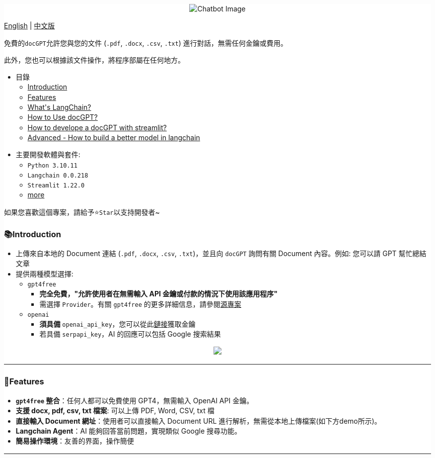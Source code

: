 <p align="center">
    <img style="width: 50%; height: auto;" src="./static/img/repos_logo.png" alt="Chatbot Image">
</p>

[English](./README.md) | [中文版](./README.zh-TW.md)

免費的`docGPT`允許您與您的文件 (`.pdf`, `.docx`, `.csv`, `.txt`) 進行對話，無需任何金鑰或費用。

此外，您也可以根據該文件操作，將程序部屬在任何地方。

- 目錄
    - [Introduction](#introduction)
    - [Features](#🧨features)
    - [What's LangChain?](#whats-langchain)
    - [How to Use docGPT?](#how-to-use-docgpt)
    - [How to develope a docGPT with streamlit?](#how-to-develope-a-docgpt-with-streamlit)
    - [Advanced - How to build a better model in langchain](#advanced---how-to-build-a-better-model-in-langchain)

* 主要開發軟體與套件:
    * `Python 3.10.11`
    * `Langchain 0.0.218`
    * `Streamlit 1.22.0`
    * [more](./requirements.txt)

如果您喜歡這個專案，請給予⭐`Star`以支持開發者~

### 📚Introduction

* 上傳來自本地的 Document 連結 (`.pdf`, `.docx`, `.csv`, `.txt`)，並且向 `docGPT` 詢問有關 Document 內容。例如: 您可以請 GPT 幫忙總結文章
* 提供兩種模型選擇:
  * `gpt4free`
    * **完全免費，"允許使用者在無需輸入 API 金鑰或付款的情況下使用該應用程序"**
    * 需選擇 `Provider`。有關 `gpt4free` 的更多詳細信息，請參閱[源專案](https://github.com/xtekky/gpt4free)
  * `openai`
    * **須具備** `openai_api_key`，您可以從此[鏈接](https://platform.openai.com/)獲取金鑰
    * 若具備 `serpapi_key`，AI 的回應可以包括 Google 搜索結果

<p align="center">
<img src="static/img/2023-09-06-14-56-20.png" width="80%">
</p>

---

### 🧨Features

- **`gpt4free` 整合**：任何人都可以免費使用 GPT4，無需輸入 OpenAI API 金鑰。
- **支援 docx, pdf, csv, txt 檔案**: 可以上傳 PDF, Word, CSV, txt 檔
- **直接輸入 Document 網址**：使用者可以直接輸入 Document URL 進行解析，無需從本地上傳檔案(如下方demo所示)。
- **Langchain Agent**：AI 能夠回答當前問題，實現類似 Google 搜尋功能。
- **簡易操作環境**：友善的界面，操作簡便

---
